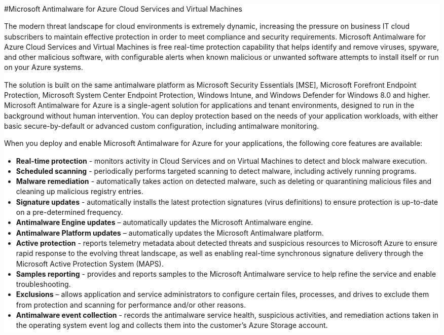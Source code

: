 <properties
   pageTitle="Microsoft Antimalware for Azure Cloud Services and Virtual Machines | Microsoft Azure"
   description="This article provides an architectural overview of Microsoft Antimalware for Azure, including supported scenarios and configurations for enabling, configuring, and deploying protection for Azure Cloud Services and Virtual Machines. We will cover basic configuration, management, and monitoring functionality accessible through Microsoft Azure service management API’s, PowerShell scripts, the Azure Portal and Visual Studio."
   services="security"
   documentationCenter="na"
   authors="YuriDio"
   manager="swadhwa"
   editor=""/>

<tags
   ms.service="security"
   ms.devlang="na"
   ms.topic="article"
   ms.tgt_pltfrm="na"
   ms.workload="na"
   ms.date="09/16/2016"
   ms.author="yurid"/>

#Microsoft Antimalware for Azure Cloud Services and Virtual Machines

The modern threat landscape for cloud environments is extremely dynamic, increasing the pressure on business IT cloud subscribers to maintain effective protection in order to meet compliance and security requirements. Microsoft Antimalware for Azure Cloud Services and Virtual Machines is free real-time protection capability that helps identify and remove viruses, spyware, and other malicious software, with configurable alerts when known malicious or unwanted software attempts to install itself or run on your Azure systems.

The solution is built on the same antimalware platform as Microsoft Security Essentials \[MSE\], Microsoft Forefront Endpoint Protection, Microsoft System Center Endpoint Protection, Windows Intune, and Windows Defender for Windows 8.0 and higher. Microsoft Antimalware for Azure is a single-agent solution for applications and tenant environments, designed to run in the background without human intervention. You can deploy protection based on the needs of your application workloads, with either basic secure-by-default or advanced custom configuration, including antimalware monitoring.

When you deploy and enable Microsoft Antimalware for Azure for your applications, the following core features are available:

- **Real-time protection** - monitors activity in Cloud Services and on Virtual Machines to detect and block malware execution.
- **Scheduled scanning** - periodically performs targeted scanning to detect malware, including actively running programs.
- **Malware remediation** - automatically takes action on detected malware, such as deleting or quarantining malicious files and cleaning up malicious registry entries.
- **Signature updates** - automatically installs the latest protection signatures (virus definitions) to ensure protection is up-to-date on a pre-determined frequency.
- **Antimalware Engine updates** – automatically updates the Microsoft Antimalware engine.
- **Antimalware Platform updates** – automatically updates the Microsoft Antimalware platform.
- **Active protection** - reports telemetry metadata about detected threats and suspicious resources to Microsoft Azure to ensure rapid response to the evolving threat landscape, as well as enabling real-time synchronous signature delivery through the Microsoft Active Protection System (MAPS).
- **Samples reporting** - provides and reports samples to the Microsoft Antimalware service to help refine the service and enable troubleshooting.
- **Exclusions** – allows application and service administrators to configure certain files, processes, and drives to exclude them from protection and scanning for performance and/or other reasons.
- **Antimalware event collection** - records the antimalware service health, suspicious activities, and remediation actions taken in the operating system event log and collects them into the customer’s Azure Storage account.
